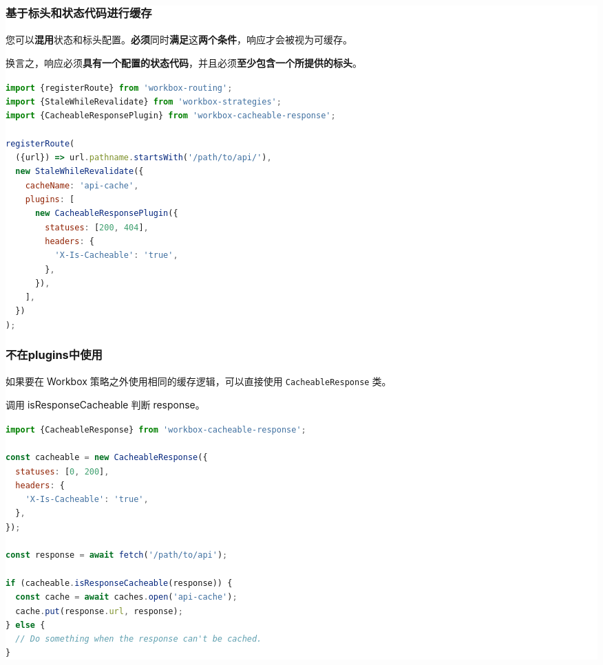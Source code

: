 ### 基于标头和状态代码进行缓存

您可以**混用**状态和标头配置。**必须**同时**满足**这**两个条件**，响应才会被视为可缓存。

换言之，响应必须**具有一个配置的状态代码**，并且必须**至少包含一个所提供的标头**。

```js
import {registerRoute} from 'workbox-routing';
import {StaleWhileRevalidate} from 'workbox-strategies';
import {CacheableResponsePlugin} from 'workbox-cacheable-response';

registerRoute(
  ({url}) => url.pathname.startsWith('/path/to/api/'),
  new StaleWhileRevalidate({
    cacheName: 'api-cache',
    plugins: [
      new CacheableResponsePlugin({
        statuses: [200, 404],
        headers: {
          'X-Is-Cacheable': 'true',
        },
      }),
    ],
  })
);
```

### 不在plugins中使用

如果要在 Workbox 策略之外使用相同的缓存逻辑，可以直接使用 `CacheableResponse` 类。

调用 isResponseCacheable 判断 response。

```js
import {CacheableResponse} from 'workbox-cacheable-response';

const cacheable = new CacheableResponse({
  statuses: [0, 200],
  headers: {
    'X-Is-Cacheable': 'true',
  },
});

const response = await fetch('/path/to/api');

if (cacheable.isResponseCacheable(response)) {
  const cache = await caches.open('api-cache');
  cache.put(response.url, response);
} else {
  // Do something when the response can't be cached.
}
```
